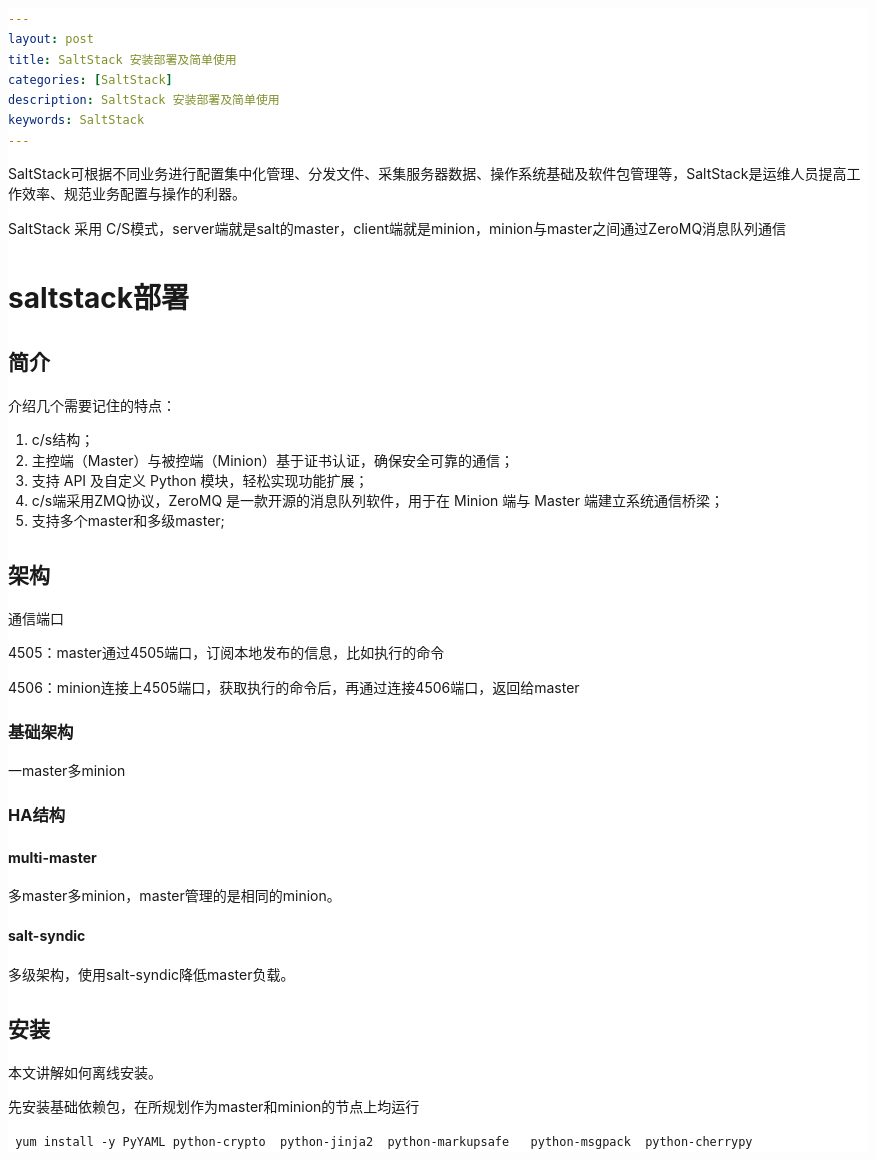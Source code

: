 ```yaml
---
layout: post
title: SaltStack 安装部署及简单使用
categories: [SaltStack]
description: SaltStack 安装部署及简单使用
keywords: SaltStack
---
```


SaltStack可根据不同业务进行配置集中化管理、分发文件、采集服务器数据、操作系统基础及软件包管理等，SaltStack是运维人员提高工作效率、规范业务配置与操作的利器。

SaltStack 采用 C/S模式，server端就是salt的master，client端就是minion，minion与master之间通过ZeroMQ消息队列通信

# saltstack部署

## 简介
介绍几个需要记住的特点：
1. c/s结构；
2. 主控端（Master）与被控端（Minion）基于证书认证，确保安全可靠的通信；
3. 支持 API 及自定义 Python 模块，轻松实现功能扩展；
4. c/s端采用ZMQ协议，ZeroMQ 是一款开源的消息队列软件，用于在 Minion 端与 Master 端建立系统通信桥梁；
5. 支持多个master和多级master;

## 架构

通信端口

4505：master通过4505端口，订阅本地发布的信息，比如执行的命令

4506：minion连接上4505端口，获取执行的命令后，再通过连接4506端口，返回给master

### 基础架构
一master多minion

### HA结构
#### multi-master
多master多minion，master管理的是相同的minion。

#### salt-syndic

多级架构，使用salt-syndic降低master负载。


## 安装

本文讲解如何离线安装。

先安装基础依赖包，在所规划作为master和minion的节点上均运行

```shell
 yum install -y PyYAML python-crypto  python-jinja2  python-markupsafe   python-msgpack  python-cherrypy
```

